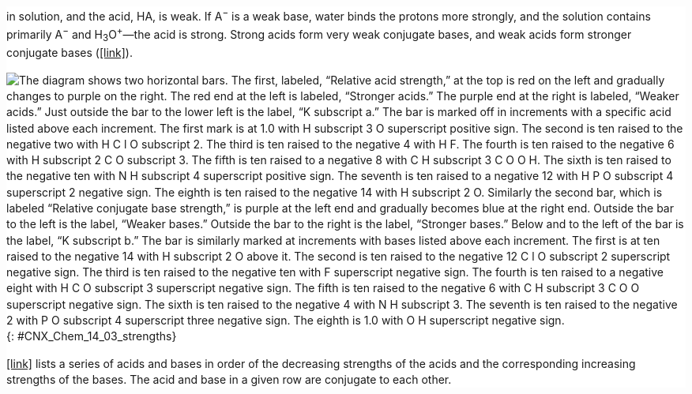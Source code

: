  in solution, and the acid, HA, is weak. If A<sup>−</sup> is a weak base, water binds the protons more strongly, and the solution contains primarily A<sup>−</sup> and H<sub>3</sub>O<sup>+</sup>—the acid is strong. Strong acids form very weak conjugate bases, and weak acids form stronger conjugate bases ([\[link\]](#CNX_Chem_14_03_strengths)).

 ![The diagram shows two horizontal bars. The first, labeled, &#x201C;Relative acid strength,&#x201D; at the top is red on the left and gradually changes to purple on the right. The red end at the left is labeled, &#x201C;Stronger acids.&#x201D; The purple end at the right is labeled, &#x201C;Weaker acids.&#x201D; Just outside the bar to the lower left is the label, &#x201C;K subscript a.&#x201D; The bar is marked off in increments with a specific acid listed above each increment. The first mark is at 1.0 with H subscript 3 O superscript positive sign. The second is ten raised to the negative two with H C l O subscript 2. The third is ten raised to the negative 4 with H F. The fourth is ten raised to the negative 6 with H subscript 2 C O subscript 3. The fifth is ten raised to a negative 8 with C H subscript 3 C O O H. The sixth is ten raised to the negative ten with N H subscript 4 superscript positive sign. The seventh is ten raised to a negative 12 with H P O subscript 4 superscript 2 negative sign. The eighth is ten raised to the negative 14 with H subscript 2 O. Similarly the second bar, which is labeled &#x201C;Relative conjugate base strength,&#x201D; is purple at the left end and gradually becomes blue at the right end. Outside the bar to the left is the label, &#x201C;Weaker bases.&#x201D; Outside the bar to the right is the label, &#x201C;Stronger bases.&#x201D; Below and to the left of the bar is the label, &#x201C;K subscript b.&#x201D; The bar is similarly marked at increments with bases listed above each increment. The first is at ten raised to the negative 14 with H subscript 2 O above it. The second is ten raised to the negative 12 C l O subscript 2 superscript negative sign. The third is ten raised to the negative ten with F superscript negative sign. The fourth is ten raised to a negative eight with H C O subscript 3 superscript negative sign. The fifth is ten raised to the negative 6 with C H subscript 3 C O O superscript negative sign. The sixth is ten raised to the negative 4 with N H subscript 3. The seventh is ten raised to the negative 2 with P O subscript 4 superscript three negative sign. The eighth is 1.0 with O H superscript negative sign.](../resources/CNX_Chem_14_03_strengths.jpg "This diagram shows the relative strengths of conjugate acid-base pairs, as indicated by their ionization constants in aqueous solution."){: #CNX_Chem_14_03_strengths}

[\[link\]](#CNX_Chem_14_03_Corresp) lists a series of acids and bases in order of the decreasing strengths of the acids and the corresponding increasing strengths of the bases. The acid and base in a given row are conjugate to each other.
